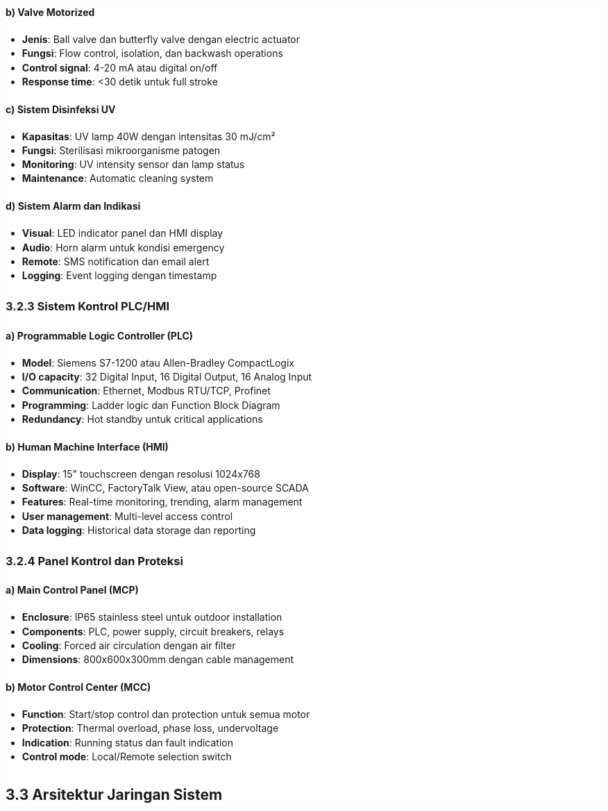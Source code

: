 #### b) Valve Motorized
- **Jenis**: Ball valve dan butterfly valve dengan electric actuator
- **Fungsi**: Flow control, isolation, dan backwash operations
- **Control signal**: 4-20 mA atau digital on/off
- **Response time**: <30 detik untuk full stroke

#### c) Sistem Disinfeksi UV
- **Kapasitas**: UV lamp 40W dengan intensitas 30 mJ/cm²
- **Fungsi**: Sterilisasi mikroorganisme patogen
- **Monitoring**: UV intensity sensor dan lamp status
- **Maintenance**: Automatic cleaning system

#### d) Sistem Alarm dan Indikasi
- **Visual**: LED indicator panel dan HMI display
- **Audio**: Horn alarm untuk kondisi emergency
- **Remote**: SMS notification dan email alert
- **Logging**: Event logging dengan timestamp

### 3.2.3 Sistem Kontrol PLC/HMI

#### a) Programmable Logic Controller (PLC)
- **Model**: Siemens S7-1200 atau Allen-Bradley CompactLogix
- **I/O capacity**: 32 Digital Input, 16 Digital Output, 16 Analog Input
- **Communication**: Ethernet, Modbus RTU/TCP, Profinet
- **Programming**: Ladder logic dan Function Block Diagram
- **Redundancy**: Hot standby untuk critical applications

#### b) Human Machine Interface (HMI)
- **Display**: 15" touchscreen dengan resolusi 1024x768
- **Software**: WinCC, FactoryTalk View, atau open-source SCADA
- **Features**: Real-time monitoring, trending, alarm management
- **User management**: Multi-level access control
- **Data logging**: Historical data storage dan reporting

### 3.2.4 Panel Kontrol dan Proteksi

#### a) Main Control Panel (MCP)
- **Enclosure**: IP65 stainless steel untuk outdoor installation
- **Components**: PLC, power supply, circuit breakers, relays
- **Cooling**: Forced air circulation dengan air filter
- **Dimensions**: 800x600x300mm dengan cable management

#### b) Motor Control Center (MCC)
- **Function**: Start/stop control dan protection untuk semua motor
- **Protection**: Thermal overload, phase loss, undervoltage
- **Indication**: Running status dan fault indication
- **Control mode**: Local/Remote selection switch

## 3.3 Arsitektur Jaringan Sistem
